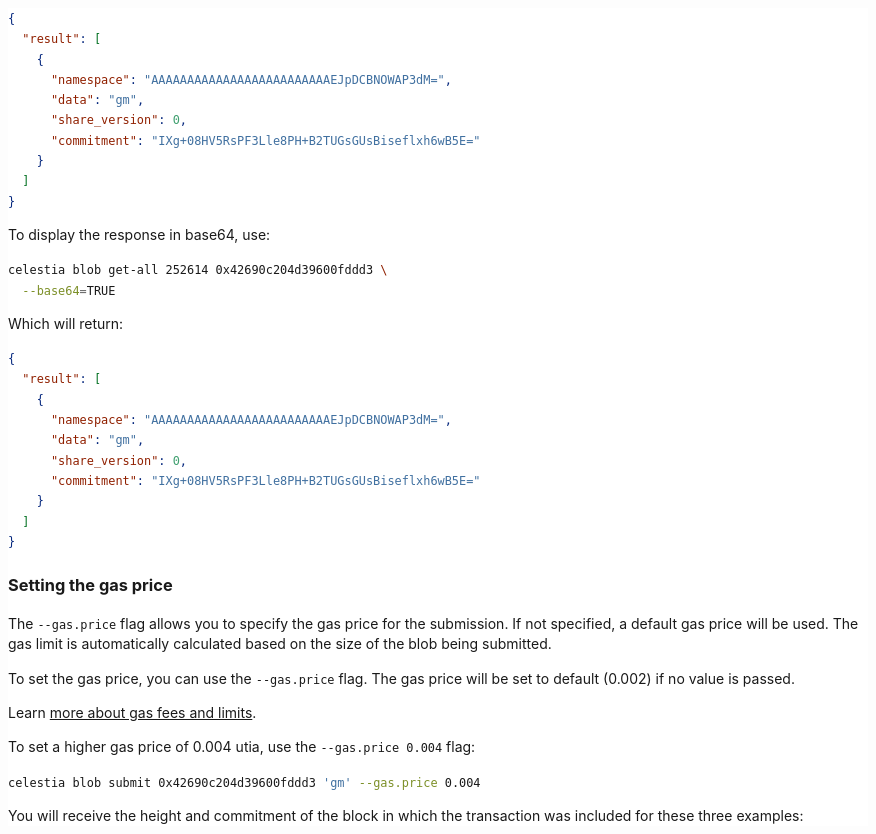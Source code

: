 ```json
{
  "result": [
    {
      "namespace": "AAAAAAAAAAAAAAAAAAAAAAAAAEJpDCBNOWAP3dM=",
      "data": "gm",
      "share_version": 0,
      "commitment": "IXg+08HV5RsPF3Lle8PH+B2TUGsGUsBiseflxh6wB5E="
    }
  ]
}
```

To display the response in base64, use:

```bash
celestia blob get-all 252614 0x42690c204d39600fddd3 \
  --base64=TRUE
```

Which will return:

```json
{
  "result": [
    {
      "namespace": "AAAAAAAAAAAAAAAAAAAAAAAAAEJpDCBNOWAP3dM=",
      "data": "gm",
      "share_version": 0,
      "commitment": "IXg+08HV5RsPF3Lle8PH+B2TUGsGUsBiseflxh6wB5E="
    }
  ]
}
```

### Setting the gas price

The `--gas.price` flag allows you to specify the gas price for the
submission. If not specified, a default gas price will be used. The
gas limit is automatically calculated based on the size of the blob
being submitted.

To set the gas price, you can use the `--gas.price` flag.
The gas price will be set to default (0.002) if no value
is passed.

Learn [more about gas fees and limits](../how-to-guides/submit-data.md).

To set a higher gas price of 0.004 utia, use the `--gas.price 0.004` flag:

```bash
celestia blob submit 0x42690c204d39600fddd3 'gm' --gas.price 0.004
```

You will receive the height and commitment of the block in which the
transaction was included for these three examples:
